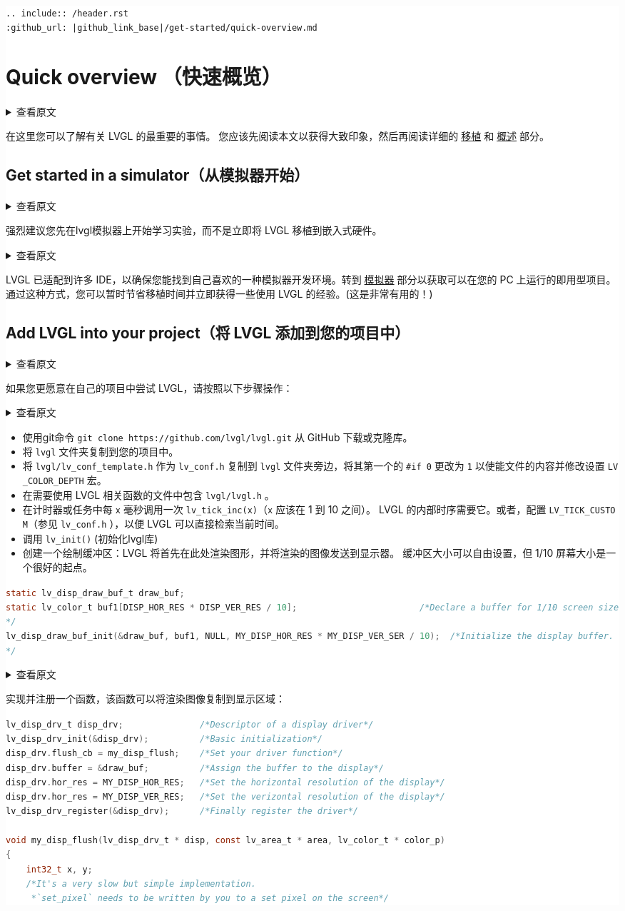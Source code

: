```eval_rst
.. include:: /header.rst 
:github_url: |github_link_base|/get-started/quick-overview.md
```

# Quick overview （快速概览）

<details><summary>查看原文</summary></details>

在这里您可以了解有关 LVGL 的最重要的事情。
您应该先阅读本文以获得大致印象，然后再阅读详细的 [移植](/porting/index) 和 [概述](/overview/index) 部分。

## Get started in a simulator（从模拟器开始）

<details><summary>查看原文</summary></details>

强烈建议您先在lvgl模拟器上开始学习实验，而不是立即将 LVGL 移植到嵌入式硬件。

<details><summary>查看原文</summary></details>

LVGL 已适配到许多 IDE，以确保您能找到自己喜欢的一种模拟器开发环境。转到 [模拟器](/get-started/pc-simulator)  部分以获取可以在您的 PC 上运行的即用型项目。通过这种方式，您可以暂时节省移植时间并立即获得一些使用 LVGL 的经验。(这是非常有用的！)

## Add LVGL into your project（将 LVGL 添加到您的项目中）

<details><summary>查看原文</summary></details>

如果您更愿意在自己的项目中尝试 LVGL，请按照以下步骤操作：

<details><summary>查看原文</summary></details>

- 使用git命令 `git clone https://github.com/lvgl/lvgl.git` 从 GitHub 下载或克隆库。
- 将 `lvgl` 文件夹复制到您的项目中。
- 将 `lvgl/lv_conf_template.h` 作为 `lv_conf.h` 复制到 `lvgl` 文件夹旁边，将其第一个的 `#if 0` 更改为 `1` 以使能文件的内容并修改设置 `LV_COLOR_DEPTH` 宏。
- 在需要使用 LVGL 相关函数的文件中包含 `lvgl/lvgl.h` 。
- 在计时器或任务中每 `x` 毫秒调用一次 `lv_tick_inc(x)`（`x` 应该在 1 到 10 之间）。 LVGL 的内部时序需要它。或者，配置 `LV_TICK_CUSTOM`（参见 `lv_conf.h` ），以便 LVGL 可以直接检索当前时间。
- 调用 `lv_init()` (初始化lvgl库)
- 创建一个绘制缓冲区：LVGL 将首先在此处渲染图形，并将渲染的图像发送到显示器。
缓冲区大小可以自由设置，但 1/10 屏幕大小是一个很好的起点。


```c
static lv_disp_draw_buf_t draw_buf;
static lv_color_t buf1[DISP_HOR_RES * DISP_VER_RES / 10];                        /*Declare a buffer for 1/10 screen size*/
lv_disp_draw_buf_init(&draw_buf, buf1, NULL, MY_DISP_HOR_RES * MY_DISP_VER_SER / 10);  /*Initialize the display buffer.*/
```

<details><summary>查看原文</summary></details>

实现并注册一个函数，该函数可以将渲染图像复制到显示区域：

```c
lv_disp_drv_t disp_drv;               /*Descriptor of a display driver*/
lv_disp_drv_init(&disp_drv);          /*Basic initialization*/
disp_drv.flush_cb = my_disp_flush;    /*Set your driver function*/
disp_drv.buffer = &draw_buf;          /*Assign the buffer to the display*/
disp_drv.hor_res = MY_DISP_HOR_RES;   /*Set the horizontal resolution of the display*/
disp_drv.hor_res = MY_DISP_VER_RES;   /*Set the verizontal resolution of the display*/
lv_disp_drv_register(&disp_drv);      /*Finally register the driver*/

void my_disp_flush(lv_disp_drv_t * disp, const lv_area_t * area, lv_color_t * color_p)
{
    int32_t x, y;
    /*It's a very slow but simple implementation.
     *`set_pixel` needs to be written by you to a set pixel on the screen*/
```